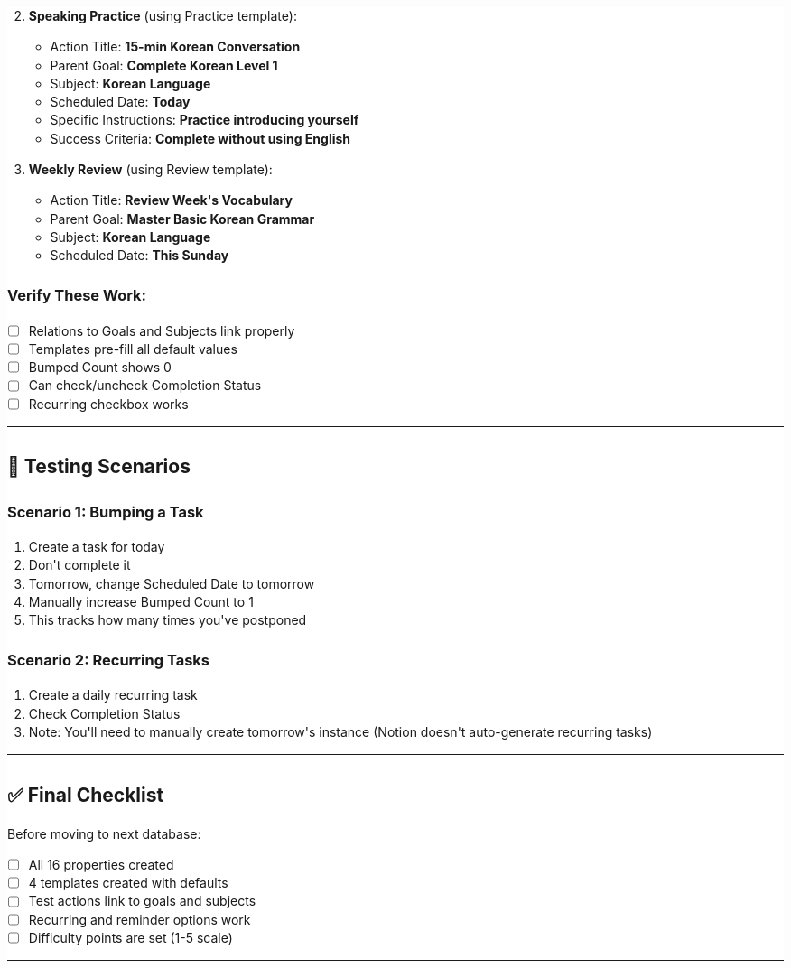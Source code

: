 2. **Speaking Practice** (using Practice template):
   - Action Title: **15-min Korean Conversation**
   - Parent Goal: **Complete Korean Level 1**
   - Subject: **Korean Language**
   - Scheduled Date: **Today**
   - Specific Instructions: **Practice introducing yourself**
   - Success Criteria: **Complete without using English**

3. **Weekly Review** (using Review template):
   - Action Title: **Review Week's Vocabulary**
   - Parent Goal: **Master Basic Korean Grammar**
   - Subject: **Korean Language**
   - Scheduled Date: **This Sunday**

### Verify These Work:
- [ ] Relations to Goals and Subjects link properly
- [ ] Templates pre-fill all default values
- [ ] Bumped Count shows 0
- [ ] Can check/uncheck Completion Status
- [ ] Recurring checkbox works

---

## 🎯 Testing Scenarios

### Scenario 1: Bumping a Task
1. Create a task for today
2. Don't complete it
3. Tomorrow, change Scheduled Date to tomorrow
4. Manually increase Bumped Count to 1
5. This tracks how many times you've postponed

### Scenario 2: Recurring Tasks
1. Create a daily recurring task
2. Check Completion Status
3. Note: You'll need to manually create tomorrow's instance
   (Notion doesn't auto-generate recurring tasks)

---

## ✅ Final Checklist

Before moving to next database:
- [ ] All 16 properties created
- [ ] 4 templates created with defaults
- [ ] Test actions link to goals and subjects
- [ ] Recurring and reminder options work
- [ ] Difficulty points are set (1-5 scale)

---
